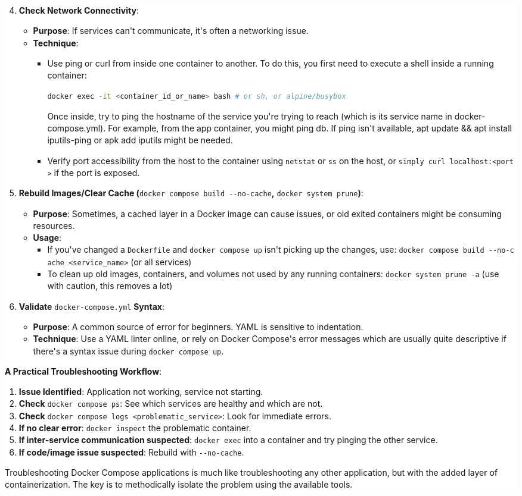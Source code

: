 4. **Check Network Connectivity**:
    - **Purpose**: If services can't communicate, it's often a networking issue.
    - **Technique**:
        - Use ping or curl from inside one container to another. To do this, you first need to execute a shell inside a running container:

            ```Bash
            docker exec -it <container_id_or_name> bash # or sh, or alpine/busybox
            ```

            Once inside, try to ping the hostname of the service you're trying to reach (which is its service name in docker-compose.yml). For example, from the app container, you might ping db. If ping isn't available, apt update && apt install iputils-ping or apk add iputils might be needed.

        - Verify port accessibility from the host to the container using `netstat` or `ss` on the host, or `simply curl localhost:<port>` if the port is exposed.

5. **Rebuild Images/Clear Cache (**`docker compose build --no-cache`**,** `docker system prune`**)**:
    - **Purpose**: Sometimes, a cached layer in a Docker image can cause issues, or old exited containers might be consuming resources.
    - **Usage**:
        - If you've changed a `Dockerfile` and `docker compose up` isn't picking up the changes, use: `docker compose build --no-cache <service_name>` (or all services)
        - To clean up old images, containers, and volumes not used by any running containers: `docker system prune -a` (use with caution, this removes a lot)

6. **Validate** `docker-compose.yml` **Syntax**:
    - **Purpose**: A common source of error for beginners. YAML is sensitive to indentation.
    - **Technique**: Use a YAML linter online, or rely on Docker Compose's error messages which are usually quite descriptive if there's a syntax issue during `docker compose up`.

**A Practical Troubleshooting Workflow**:

1. **Issue Identified**: Application not working, service not starting.
2. **Check** `docker compose ps`: See which services are healthy and which are not.
3. **Check** `docker compose logs <problematic_service>`: Look for immediate errors.
4. **If no clear error**: `docker inspect` the problematic container.
5. **If inter-service communication suspected**: `docker exec` into a container and try pinging the other service.
6. **If code/image issue suspected**: Rebuild with `--no-cache`.

Troubleshooting Docker Compose applications is much like troubleshooting any other application, but with the added layer of containerization. The key is to methodically isolate the problem using the available tools.

